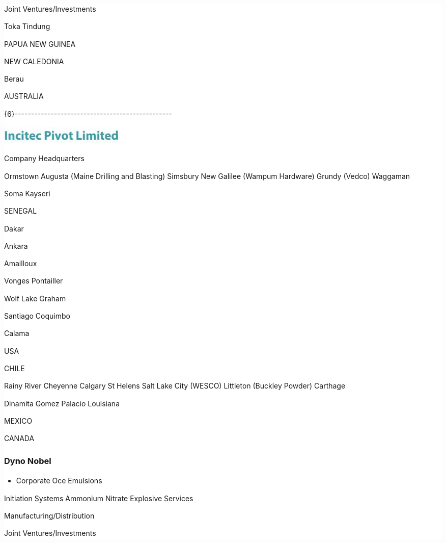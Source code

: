 Joint Ventures/Investments

Toka Tindung

PAPUA NEW GUINEA

NEW CALEDONIA

Berau

AUSTRALIA

{6}------------------------------------------------

![](_page_6_Figure_0.jpeg)

Company Headquarters

Ormstown Augusta (Maine Drilling and Blasting) Simsbury New Galilee (Wampum Hardware) Grundy (Vedco) Waggaman

Soma Kayseri

SENEGAL

Dakar

Ankara

Amailloux

Vonges Pontailler

Wolf Lake Graham

Santiago Coquimbo

Calama

USA

CHILE

Rainy River Cheyenne Calgary St Helens Salt Lake City (WESCO) Littleton (Buckley Powder) Carthage

Dinamita Gomez Palacio Louisiana

MEXICO

CANADA

### **Dyno Nobel**

- Corporate Oce
Emulsions

Initiation Systems Ammonium Nitrate Explosive Services

Manufacturing/Distribution

Joint Ventures/Investments
